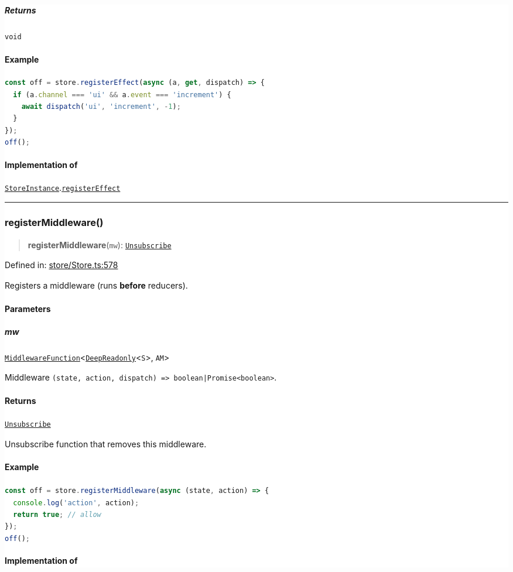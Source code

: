##### Returns

`void`

#### Example

```ts
const off = store.registerEffect(async (a, get, dispatch) => {
  if (a.channel === 'ui' && a.event === 'increment') {
    await dispatch('ui', 'increment', -1);
  }
});
off();
```

#### Implementation of

[`StoreInstance`](../interfaces/StoreInstance.md).[`registerEffect`](../interfaces/StoreInstance.md#registereffect)

***

### registerMiddleware()

> **registerMiddleware**(`mw`): [`Unsubscribe`](../type-aliases/Unsubscribe.md)

Defined in: [store/Store.ts:578](https://github.com/quojs/quojs/blob/77e60321cd9a639207281caa83e9258935b2bfc1/packages/core/src/store/Store.ts#L578)

Registers a middleware (runs **before** reducers).

#### Parameters

##### mw

[`MiddlewareFunction`](../type-aliases/MiddlewareFunction.md)\<[`DeepReadonly`](../type-aliases/DeepReadonly.md)\<`S`\>, `AM`\>

Middleware `(state, action, dispatch) => boolean|Promise<boolean>`.

#### Returns

[`Unsubscribe`](../type-aliases/Unsubscribe.md)

Unsubscribe function that removes this middleware.

#### Example

```ts
const off = store.registerMiddleware(async (state, action) => {
  console.log('action', action);
  return true; // allow
});
off();
```

#### Implementation of
